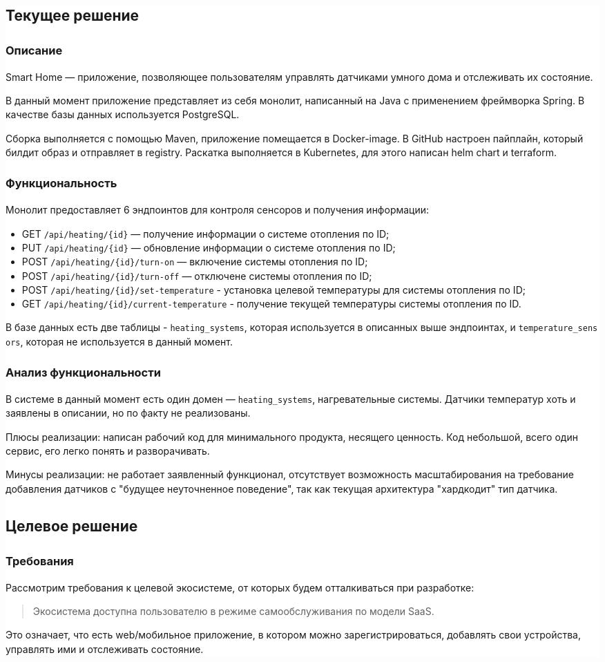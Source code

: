 
## Текущее решение

### Описание

Smart Home — приложение, позволяющее пользователям управлять датчиками умного дома и отслеживать их состояние.

В данный момент приложение представляет из себя монолит, написанный на Java с применением фреймворка Spring. В качестве базы данных используется PostgreSQL.

Сборка выполняется с помощью Maven, приложение помещается в Docker-image. В GitHub настроен пайплайн, который билдит образ и отправляет в registry. Раскатка выполняется в Kubernetes, для этого написан helm chart и terraform.

### Функциональность

Монолит предоставляет 6 эндпоинтов для контроля сенсоров и получения информации:

* GET `/api/heating/{id}` — получение информации о системе отопления по ID;
* PUT `/api/heating/{id}` —  обновление информации о системе отопления по ID;
* POST `/api/heating/{id}/turn-on` — включение системы отопления по ID;
* POST `/api/heating/{id}/turn-off` — отключене системы отопления по ID;
* POST `/api/heating/{id}/set-temperature` - установка целевой температуры для системы отопления по ID;
* GET `/api/heating/{id}/current-temperature` - получение текущей температуры системы отопления по ID.

В базе данных есть две таблицы - `heating_systems`, которая используется в описанных выше эндпоинтах, и `temperature_sensors`, которая не используется в данный момент.

### Анализ функциональности

В системе в данный момент есть один домен — `heating_systems`, нагревательные системы. Датчики температур хоть и заявлены в описании, но по факту не реализованы.

Плюсы реализации: написан рабочий код для минимального продукта, несящего ценность. Код небольшой, всего один сервис, его легко понять и разворачивать.

Минусы реализации: не работает заявленный функционал, отсутствует возможность масштабирования на требование добавления датчиков с "будущее неуточненное поведение", так как текущая архитектура "хардкодит" тип датчика.


## Целевое решение

### Требования

Рассмотрим требования к целевой экосистеме, от которых будем отталкиваться при разработке:

> Экосистема доступна пользователю в режиме самообслуживания по модели SaaS.

Это означает, что есть web/мобильное приложение, в котором можно зарегистрироваться, добавлять свои устройства, управлять ими и отслеживать состояние.
